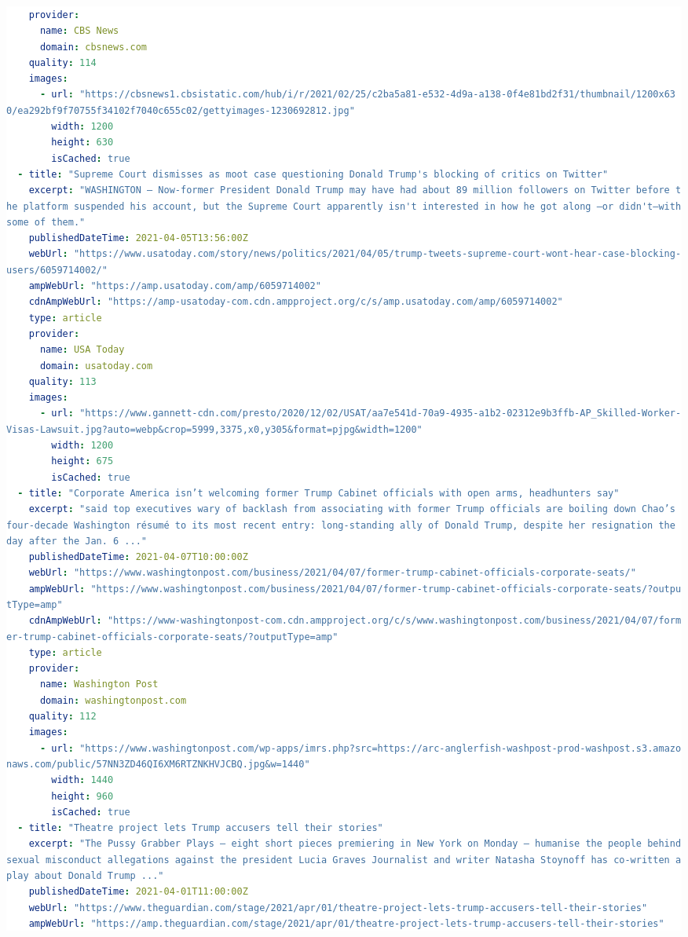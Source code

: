 ```yaml
    provider:
      name: CBS News
      domain: cbsnews.com
    quality: 114
    images:
      - url: "https://cbsnews1.cbsistatic.com/hub/i/r/2021/02/25/c2ba5a81-e532-4d9a-a138-0f4e81bd2f31/thumbnail/1200x630/ea292bf9f70755f34102f7040c655c02/gettyimages-1230692812.jpg"
        width: 1200
        height: 630
        isCached: true
  - title: "Supreme Court dismisses as moot case questioning Donald Trump's blocking of critics on Twitter"
    excerpt: "WASHINGTON – Now-former President Donald Trump may have had about 89 million followers on Twitter before the platform suspended his account, but the Supreme Court apparently isn't interested in how he got along –or didn't–with some of them."
    publishedDateTime: 2021-04-05T13:56:00Z
    webUrl: "https://www.usatoday.com/story/news/politics/2021/04/05/trump-tweets-supreme-court-wont-hear-case-blocking-users/6059714002/"
    ampWebUrl: "https://amp.usatoday.com/amp/6059714002"
    cdnAmpWebUrl: "https://amp-usatoday-com.cdn.ampproject.org/c/s/amp.usatoday.com/amp/6059714002"
    type: article
    provider:
      name: USA Today
      domain: usatoday.com
    quality: 113
    images:
      - url: "https://www.gannett-cdn.com/presto/2020/12/02/USAT/aa7e541d-70a9-4935-a1b2-02312e9b3ffb-AP_Skilled-Worker-Visas-Lawsuit.jpg?auto=webp&crop=5999,3375,x0,y305&format=pjpg&width=1200"
        width: 1200
        height: 675
        isCached: true
  - title: "Corporate America isn’t welcoming former Trump Cabinet officials with open arms, headhunters say"
    excerpt: "said top executives wary of backlash from associating with former Trump officials are boiling down Chao’s four-decade Washington résumé to its most recent entry: long-standing ally of Donald Trump, despite her resignation the day after the Jan. 6 ..."
    publishedDateTime: 2021-04-07T10:00:00Z
    webUrl: "https://www.washingtonpost.com/business/2021/04/07/former-trump-cabinet-officials-corporate-seats/"
    ampWebUrl: "https://www.washingtonpost.com/business/2021/04/07/former-trump-cabinet-officials-corporate-seats/?outputType=amp"
    cdnAmpWebUrl: "https://www-washingtonpost-com.cdn.ampproject.org/c/s/www.washingtonpost.com/business/2021/04/07/former-trump-cabinet-officials-corporate-seats/?outputType=amp"
    type: article
    provider:
      name: Washington Post
      domain: washingtonpost.com
    quality: 112
    images:
      - url: "https://www.washingtonpost.com/wp-apps/imrs.php?src=https://arc-anglerfish-washpost-prod-washpost.s3.amazonaws.com/public/57NN3ZD46QI6XM6RTZNKHVJCBQ.jpg&w=1440"
        width: 1440
        height: 960
        isCached: true
  - title: "Theatre project lets Trump accusers tell their stories"
    excerpt: "The Pussy Grabber Plays – eight short pieces premiering in New York on Monday – humanise the people behind sexual misconduct allegations against the president Lucia Graves Journalist and writer Natasha Stoynoff has co-written a play about Donald Trump ..."
    publishedDateTime: 2021-04-01T11:00:00Z
    webUrl: "https://www.theguardian.com/stage/2021/apr/01/theatre-project-lets-trump-accusers-tell-their-stories"
    ampWebUrl: "https://amp.theguardian.com/stage/2021/apr/01/theatre-project-lets-trump-accusers-tell-their-stories"
```